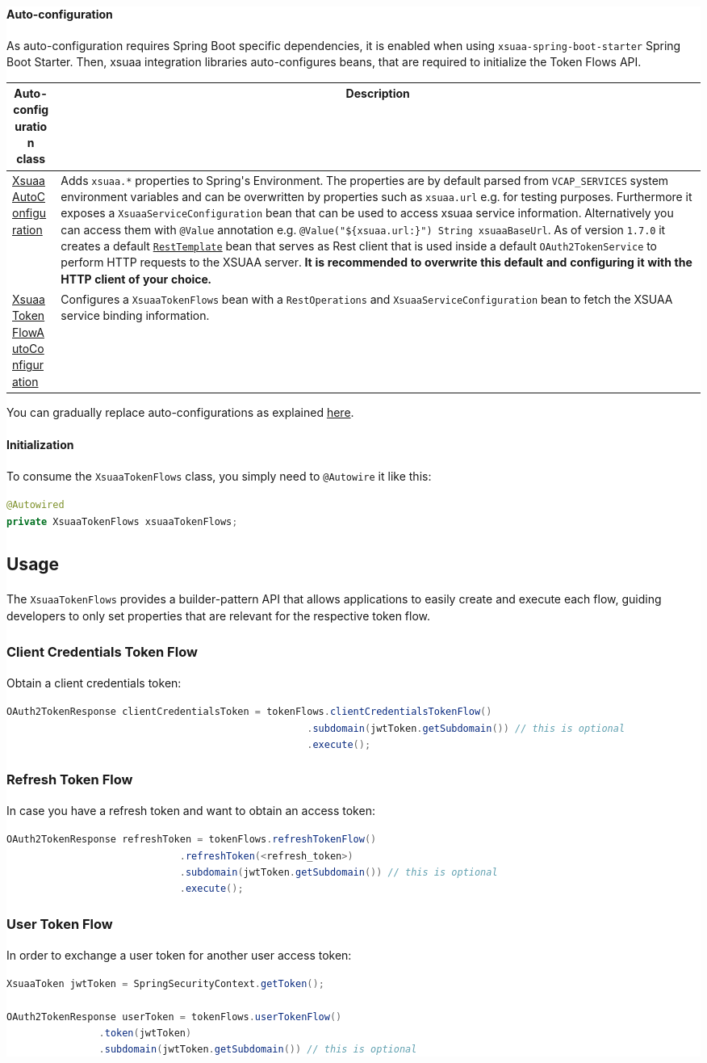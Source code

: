 #### Auto-configuration
As auto-configuration requires Spring Boot specific dependencies, it is enabled when using `xsuaa-spring-boot-starter` Spring Boot Starter. 
Then, xsuaa integration libraries auto-configures beans, that are required to initialize the Token Flows API.

Auto-configuration class | Description
---- | --------
[XsuaaAutoConfiguration](/spring-xsuaa/src/main/java/com/sap/cloud/security/xsuaa/autoconfiguration/XsuaaAutoConfiguration.java) | Adds `xsuaa.*` properties to Spring's Environment. The properties are by default parsed from `VCAP_SERVICES` system environment variables and can be overwritten by properties such as `xsuaa.url` e.g. for testing purposes. Furthermore it exposes a `XsuaaServiceConfiguration` bean that can be used to access xsuaa service information.  Alternatively you can access them with `@Value` annotation e.g. `@Value("${xsuaa.url:}") String xsuaaBaseUrl`. As of version `1.7.0` it creates a default [`RestTemplate`](https://docs.spring.io/spring/docs/current/javadoc-api/org/springframework/web/client/RestOperations.html) bean that serves as Rest client that is used inside a default `OAuth2TokenService` to perform HTTP requests to the XSUAA server. **It is recommended to overwrite this default and configuring it with the HTTP client of your choice.**
[XsuaaTokenFlowAutoConfiguration](/spring-xsuaa/src/main/java/com/sap/cloud/security/xsuaa/autoconfiguration/XsuaaTokenFlowAutoConfiguration.java) | Configures a `XsuaaTokenFlows` bean with a `RestOperations` and `XsuaaServiceConfiguration` bean to fetch the XSUAA service binding information.

You can gradually replace auto-configurations as explained [here](https://docs.spring.io/spring-boot/docs/current/reference/html/using-boot-auto-configuration.html).

#### Initialization
To consume the `XsuaaTokenFlows` class, you simply need to `@Autowire` it like this:

```java
@Autowired
private XsuaaTokenFlows xsuaaTokenFlows;
```

## Usage
The `XsuaaTokenFlows` provides a builder-pattern API that allows applications to easily create and execute each flow, guiding developers to only set properties that are relevant for the respective token flow.


### Client Credentials Token Flow
Obtain a client credentials token:

```java
OAuth2TokenResponse clientCredentialsToken = tokenFlows.clientCredentialsTokenFlow()
                                                    .subdomain(jwtToken.getSubdomain()) // this is optional 
                                                    .execute();
```
### Refresh Token Flow
In case you have a refresh token and want to obtain an access token:

```java
OAuth2TokenResponse refreshToken = tokenFlows.refreshTokenFlow()
                              .refreshToken(<refresh_token>)
                              .subdomain(jwtToken.getSubdomain()) // this is optional 
                              .execute();
```
### User Token Flow
In order to exchange a user token for another user access token:
```java
XsuaaToken jwtToken = SpringSecurityContext.getToken();

OAuth2TokenResponse userToken = tokenFlows.userTokenFlow()
                .token(jwtToken)
                .subdomain(jwtToken.getSubdomain()) // this is optional      
```